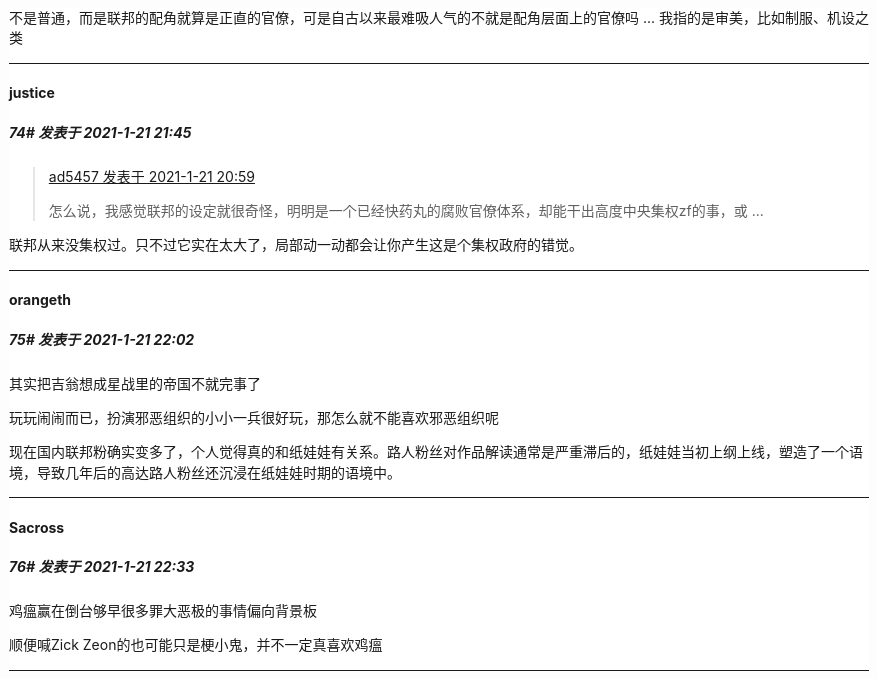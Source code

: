 不是普通，而是联邦的配角就算是正直的官僚，可是自古以来最难吸人气的不就是配角层面上的官僚吗 ...</blockquote>
我指的是审美，比如制服、机设之类







*****

####  justice  
##### 74#       发表于 2021-1-21 21:45



<blockquote><a href="httphttps://bbs.saraba1st.com/2b/forum.php?mod=redirect&amp;goto=findpost&amp;pid=50105935&amp;ptid=1983919" target="_blank">ad5457 发表于 2021-1-21 20:59</a>

怎么说，我感觉联邦的设定就很奇怪，明明是一个已经快药丸的腐败官僚体系，却能干出高度中央集权zf的事，或 ...</blockquote>
联邦从来没集权过。只不过它实在太大了，局部动一动都会让你产生这是个集权政府的错觉。







*****

####  orangeth  
##### 75#       发表于 2021-1-21 22:02




其实把吉翁想成星战里的帝国不就完事了

玩玩闹闹而已，扮演邪恶组织的小小一兵很好玩，那怎么就不能喜欢邪恶组织呢


现在国内联邦粉确实变多了，个人觉得真的和纸娃娃有关系。路人粉丝对作品解读通常是严重滞后的，纸娃娃当初上纲上线，塑造了一个语境，导致几年后的高达路人粉丝还沉浸在纸娃娃时期的语境中。







*****

####  Sacross  
##### 76#       发表于 2021-1-21 22:33




鸡瘟赢在倒台够早很多罪大恶极的事情偏向背景板


顺便喊Zick Zeon的也可能只是梗小鬼，并不一定真喜欢鸡瘟







*****
